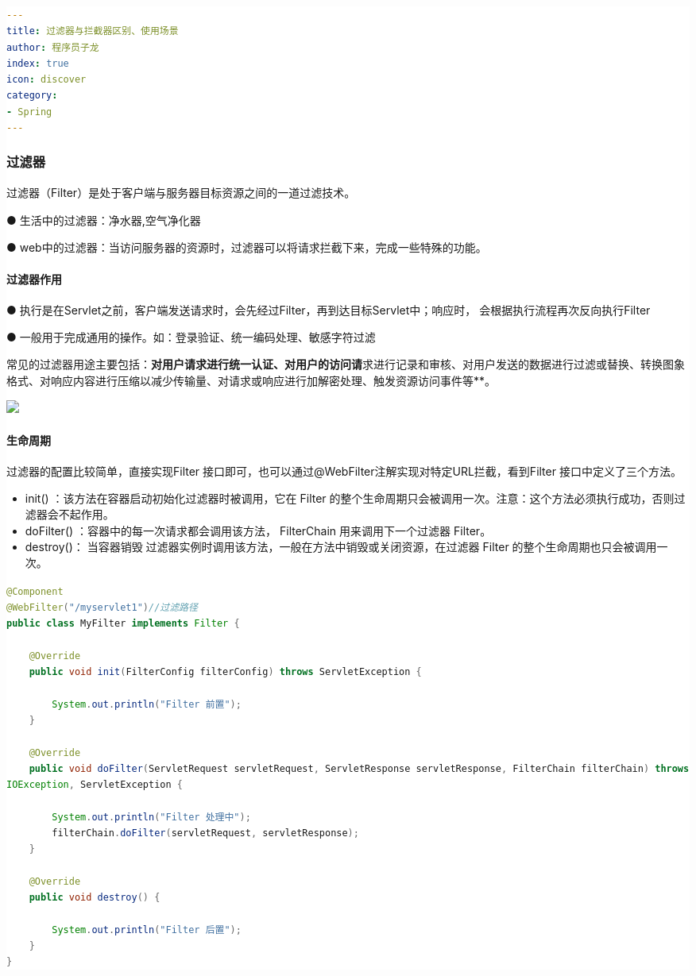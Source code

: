 ```yaml
---
title: 过滤器与拦截器区别、使用场景
author: 程序员子龙
index: true
icon: discover
category:
- Spring
---
```

### 过滤器

过滤器（Filter）是处于客户端与服务器目标资源之间的⼀道过滤技术。 

● 生活中的过滤器：净⽔器,空气净化器 

● web中的过滤器：当访问服务器的资源时，过滤器可以将请求拦截下来，完成⼀些特殊的功能。

#### 过滤器作用

● 执行是在Servlet之前，客户端发送请求时，会先经过Filter，再到达目标Servlet中；响应时， 会根据执行流程再次反向执行Filter 

● ⼀般用于完成通用的操作。如：登录验证、统⼀编码处理、敏感字符过滤

常见的过滤器用途主要包括：**对用户请求进行统一认证、对用户的访问请**求进行记录和审核、对用户发送的数据进行过滤或替换、转换图象格式、对响应内容进行压缩以减少传输量、对请求或响应进行加解密处理、触发资源访问事件等**。

![](http://img.xxfxpt.top/202203172228753.png)

#### 生命周期

过滤器的配置比较简单，直接实现Filter 接口即可，也可以通过@WebFilter注解实现对特定URL拦截，看到Filter 接口中定义了三个方法。

- init() ：该方法在容器启动初始化过滤器时被调用，它在 Filter 的整个生命周期只会被调用一次。注意：这个方法必须执行成功，否则过滤器会不起作用。
- doFilter() ：容器中的每一次请求都会调用该方法， FilterChain 用来调用下一个过滤器 Filter。
- destroy()： 当容器销毁 过滤器实例时调用该方法，一般在方法中销毁或关闭资源，在过滤器 Filter 的整个生命周期也只会被调用一次。

```java
@Component
@WebFilter("/myservlet1")//过滤路径
public class MyFilter implements Filter {
 
    @Override
    public void init(FilterConfig filterConfig) throws ServletException {

        System.out.println("Filter 前置");
    }

    @Override
    public void doFilter(ServletRequest servletRequest, ServletResponse servletResponse, FilterChain filterChain) throws IOException, ServletException {

        System.out.println("Filter 处理中");
        filterChain.doFilter(servletRequest, servletResponse);
    }

    @Override
    public void destroy() {

        System.out.println("Filter 后置");
    }
}
```
